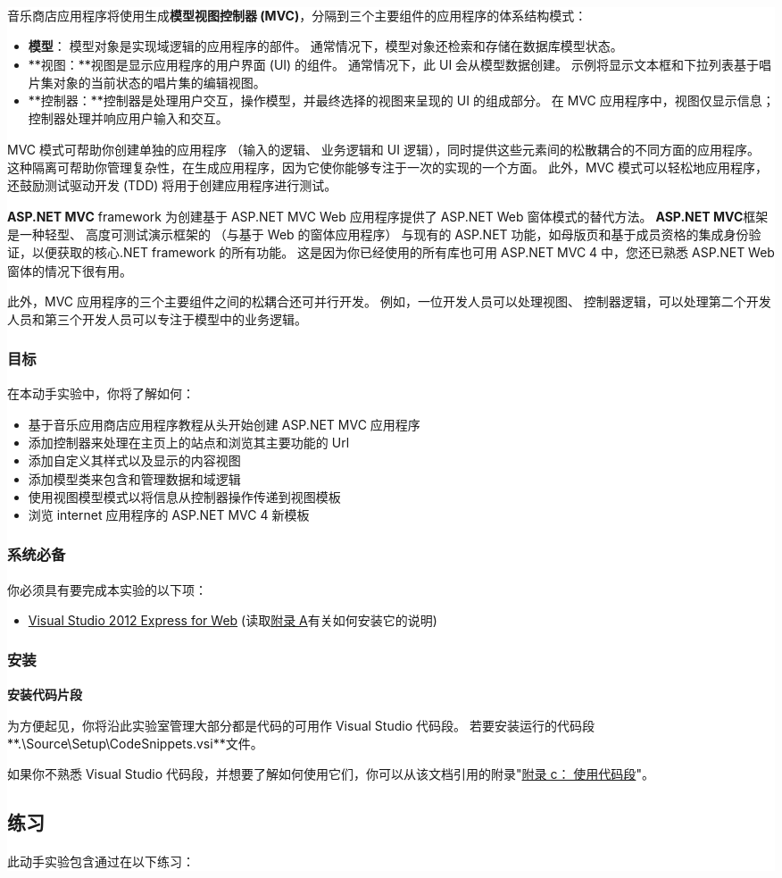 音乐商店应用程序将使用生成**模型视图控制器 (MVC)**，分隔到三个主要组件的应用程序的体系结构模式：

- **模型**： 模型对象是实现域逻辑的应用程序的部件。 通常情况下，模型对象还检索和存储在数据库模型状态。
- **视图：**视图是显示应用程序的用户界面 (UI) 的组件。 通常情况下，此 UI 会从模型数据创建。 示例将显示文本框和下拉列表基于唱片集对象的当前状态的唱片集的编辑视图。
- **控制器：**控制器是处理用户交互，操作模型，并最终选择的视图来呈现的 UI 的组成部分。 在 MVC 应用程序中，视图仅显示信息；控制器处理并响应用户输入和交互。

MVC 模式可帮助你创建单独的应用程序 （输入的逻辑、 业务逻辑和 UI 逻辑），同时提供这些元素间的松散耦合的不同方面的应用程序。 这种隔离可帮助你管理复杂性，在生成应用程序，因为它使你能够专注于一次的实现的一个方面。 此外，MVC 模式可以轻松地应用程序，还鼓励测试驱动开发 (TDD) 将用于创建应用程序进行测试。

**ASP.NET MVC** framework 为创建基于 ASP.NET MVC Web 应用程序提供了 ASP.NET Web 窗体模式的替代方法。 **ASP.NET MVC**框架是一种轻型、 高度可测试演示框架的 （与基于 Web 的窗体应用程序） 与现有的 ASP.NET 功能，如母版页和基于成员资格的集成身份验证，以便获取的核心.NET framework 的所有功能。 这是因为你已经使用的所有库也可用 ASP.NET MVC 4 中，您还已熟悉 ASP.NET Web 窗体的情况下很有用。

此外，MVC 应用程序的三个主要组件之间的松耦合还可并行开发。 例如，一位开发人员可以处理视图、 控制器逻辑，可以处理第二个开发人员和第三个开发人员可以专注于模型中的业务逻辑。

<a id="Objectives"></a>

<a id="Objectives"></a>
### <a name="objectives"></a>目标

在本动手实验中，你将了解如何：

- 基于音乐应用商店应用程序教程从头开始创建 ASP.NET MVC 应用程序
- 添加控制器来处理在主页上的站点和浏览其主要功能的 Url
- 添加自定义其样式以及显示的内容视图
- 添加模型类来包含和管理数据和域逻辑
- 使用视图模型模式以将信息从控制器操作传递到视图模板
- 浏览 internet 应用程序的 ASP.NET MVC 4 新模板

<a id="Prerequisites"></a>

<a id="Prerequisites"></a>
### <a name="prerequisites"></a>系统必备

你必须具有要完成本实验的以下项：

- [Visual Studio 2012 Express for Web](https://www.microsoft.com/visualstudio/eng/products/visual-studio-express-for-web) (读取[附录 A](#AppendixA)有关如何安装它的说明)

<a id="Setup"></a>

<a id="Setup"></a>
### <a name="setup"></a>安装

**安装代码片段**

为方便起见，你将沿此实验室管理大部分都是代码的可用作 Visual Studio 代码段。 若要安装运行的代码段**.\Source\Setup\CodeSnippets.vsi**文件。

如果你不熟悉 Visual Studio 代码段，并想要了解如何使用它们，你可以从该文档引用的附录&quot;[附录 c： 使用代码段](#AppendixC)&quot;。

<a id="Exercises"></a>

<a id="Exercises"></a>
## <a name="exercises"></a>练习

此动手实验包含通过在以下练习：
